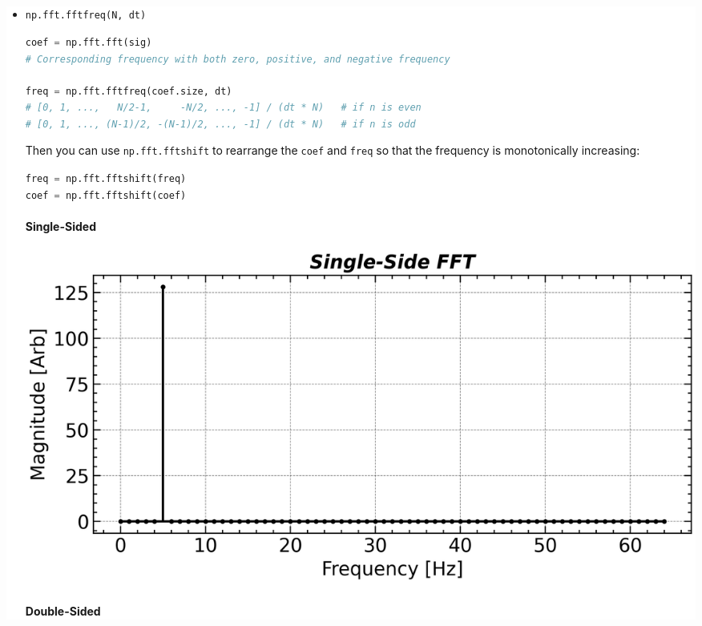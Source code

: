 - `np.fft.fftfreq(N, dt)`

  ```python
  coef = np.fft.fft(sig)
  # Corresponding frequency with both zero, positive, and negative frequency
  
  freq = np.fft.fftfreq(coef.size, dt)
  # [0, 1, ...,   N/2-1,     -N/2, ..., -1] / (dt * N)   # if n is even
  # [0, 1, ..., (N-1)/2, -(N-1)/2, ..., -1] / (dt * N)   # if n is odd
  ```

  Then you can use `np.fft.fftshift` to rearrange the `coef` and `freq` so that the frequency is monotonically increasing:

  ```python
  freq = np.fft.fftshift(freq)
  coef = np.fft.fftshift(coef)
  ```

  
  #### **Single-Sided**
  <p align = 'center'><img src="Figure/figure_fft_single_side.png" width="100%"/></p>

  #### **Double-Sided**